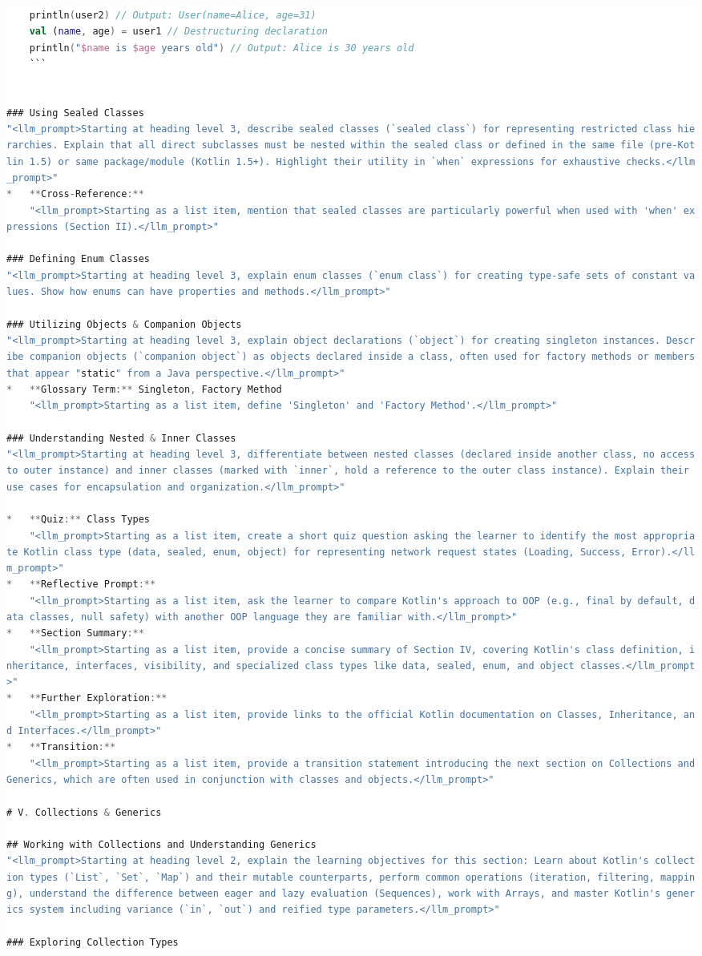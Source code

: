 ```kotlin
    println(user2) // Output: User(name=Alice, age=31)
    val (name, age) = user1 // Destructuring declaration
    println("$name is $age years old") // Output: Alice is 30 years old
    ```


### Using Sealed Classes
"<llm_prompt>Starting at heading level 3, describe sealed classes (`sealed class`) for representing restricted class hierarchies. Explain that all direct subclasses must be nested within the sealed class or defined in the same file (pre-Kotlin 1.5) or same package/module (Kotlin 1.5+). Highlight their utility in `when` expressions for exhaustive checks.</llm_prompt>"
*   **Cross-Reference:**
    "<llm_prompt>Starting as a list item, mention that sealed classes are particularly powerful when used with 'when' expressions (Section II).</llm_prompt>"

### Defining Enum Classes
"<llm_prompt>Starting at heading level 3, explain enum classes (`enum class`) for creating type-safe sets of constant values. Show how enums can have properties and methods.</llm_prompt>"

### Utilizing Objects & Companion Objects
"<llm_prompt>Starting at heading level 3, explain object declarations (`object`) for creating singleton instances. Describe companion objects (`companion object`) as objects declared inside a class, often used for factory methods or members that appear "static" from a Java perspective.</llm_prompt>"
*   **Glossary Term:** Singleton, Factory Method
    "<llm_prompt>Starting as a list item, define 'Singleton' and 'Factory Method'.</llm_prompt>"

### Understanding Nested & Inner Classes
"<llm_prompt>Starting at heading level 3, differentiate between nested classes (declared inside another class, no access to outer instance) and inner classes (marked with `inner`, hold a reference to the outer class instance). Explain their use cases for encapsulation and organization.</llm_prompt>"

*   **Quiz:** Class Types
    "<llm_prompt>Starting as a list item, create a short quiz question asking the learner to identify the most appropriate Kotlin class type (data, sealed, enum, object) for representing network request states (Loading, Success, Error).</llm_prompt>"
*   **Reflective Prompt:**
    "<llm_prompt>Starting as a list item, ask the learner to compare Kotlin's approach to OOP (e.g., final by default, data classes, null safety) with another OOP language they are familiar with.</llm_prompt>"
*   **Section Summary:**
    "<llm_prompt>Starting as a list item, provide a concise summary of Section IV, covering Kotlin's class definition, inheritance, interfaces, visibility, and specialized class types like data, sealed, enum, and object classes.</llm_prompt>"
*   **Further Exploration:**
    "<llm_prompt>Starting as a list item, provide links to the official Kotlin documentation on Classes, Inheritance, and Interfaces.</llm_prompt>"
*   **Transition:**
    "<llm_prompt>Starting as a list item, provide a transition statement introducing the next section on Collections and Generics, which are often used in conjunction with classes and objects.</llm_prompt>"

# V. Collections & Generics

## Working with Collections and Understanding Generics
"<llm_prompt>Starting at heading level 2, explain the learning objectives for this section: Learn about Kotlin's collection types (`List`, `Set`, `Map`) and their mutable counterparts, perform common operations (iteration, filtering, mapping), understand the difference between eager and lazy evaluation (Sequences), work with Arrays, and master Kotlin's generics system including variance (`in`, `out`) and reified type parameters.</llm_prompt>"

### Exploring Collection Types
```